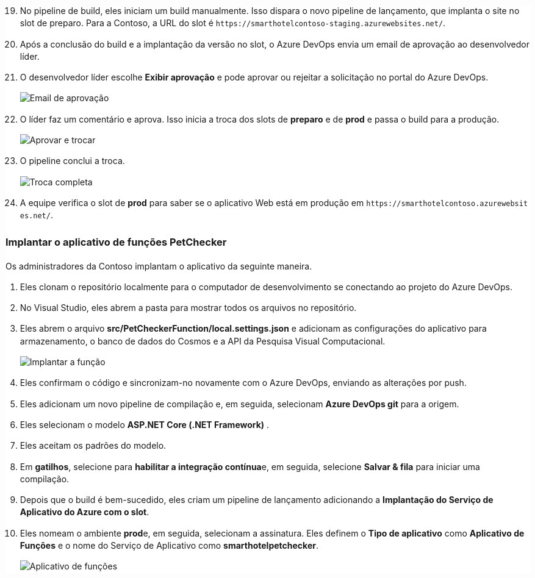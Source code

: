 19. No pipeline de build, eles iniciam um build manualmente. Isso dispara o novo pipeline de lançamento, que implanta o site no slot de preparo. Para a Contoso, a URL do slot é `https://smarthotelcontoso-staging.azurewebsites.net/`.

20. Após a conclusão do build e a implantação da versão no slot, o Azure DevOps envia um email de aprovação ao desenvolvedor líder.

21. O desenvolvedor líder escolhe **Exibir aprovação** e pode aprovar ou rejeitar a solicitação no portal do Azure DevOps.

    ![Email de aprovação](./media/contoso-migration-rebuild/vsts-publishfront14.png)

22. O líder faz um comentário e aprova. Isso inicia a troca dos slots de **preparo** e de **prod** e passa o build para a produção.

    ![Aprovar e trocar](./media/contoso-migration-rebuild/vsts-publishfront15.png)

23. O pipeline conclui a troca.

    ![Troca completa](./media/contoso-migration-rebuild/vsts-publishfront16.png)

24. A equipe verifica o slot de **prod** para saber se o aplicativo Web está em produção em `https://smarthotelcontoso.azurewebsites.net/`.

### <a name="deploy-the-petchecker-function-app"></a>Implantar o aplicativo de funções PetChecker

Os administradores da Contoso implantam o aplicativo da seguinte maneira.

1. Eles clonam o repositório localmente para o computador de desenvolvimento se conectando ao projeto do Azure DevOps.
2. No Visual Studio, eles abrem a pasta para mostrar todos os arquivos no repositório.
3. Eles abrem o arquivo **src/PetCheckerFunction/local.settings.json** e adicionam as configurações do aplicativo para armazenamento, o banco de dados do Cosmos e a API da Pesquisa Visual Computacional.

    ![Implantar a função](./media/contoso-migration-rebuild/function5.png)

4. Eles confirmam o código e sincronizam-no novamente com o Azure DevOps, enviando as alterações por push.
5. Eles adicionam um novo pipeline de compilação e, em seguida, selecionam **Azure DevOps git** para a origem.
6. Eles selecionam o modelo **ASP.NET Core (.NET Framework)** .
7. Eles aceitam os padrões do modelo.
8. Em **gatilhos**, selecione para **habilitar a integração contínua**e, em seguida, selecione **Salvar & fila** para iniciar uma compilação.
9. Depois que o build é bem-sucedido, eles criam um pipeline de lançamento adicionando a **Implantação do Serviço de Aplicativo do Azure com o slot**.
10. Eles nomeam o ambiente **prod**e, em seguida, selecionam a assinatura. Eles definem o **Tipo de aplicativo** como **Aplicativo de Funções** e o nome do Serviço de Aplicativo como **smarthotelpetchecker**.

    ![Aplicativo de funções](./media/contoso-migration-rebuild/petchecker2.png)
